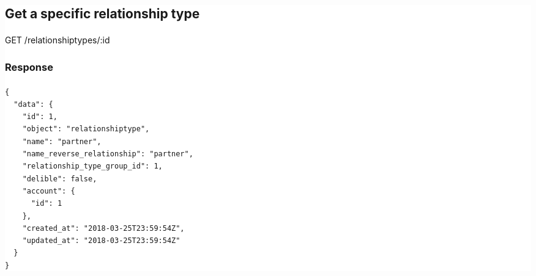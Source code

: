 <a id="markdown-get-a-specific-relationship-type" name="get-a-specific-relationship-type"></a>
## Get a specific relationship type

<span class="url">
  GET /relationshiptypes/:id
</span>

<a id="markdown-response-1" name="response-1"></a>
### Response

<pre><code class="json">{
  "data": {
    "id": 1,
    "object": "relationshiptype",
    "name": "partner",
    "name_reverse_relationship": "partner",
    "relationship_type_group_id": 1,
    "delible": false,
    "account": {
      "id": 1
    },
    "created_at": "2018-03-25T23:59:54Z",
    "updated_at": "2018-03-25T23:59:54Z"
  }
}</code></pre>
